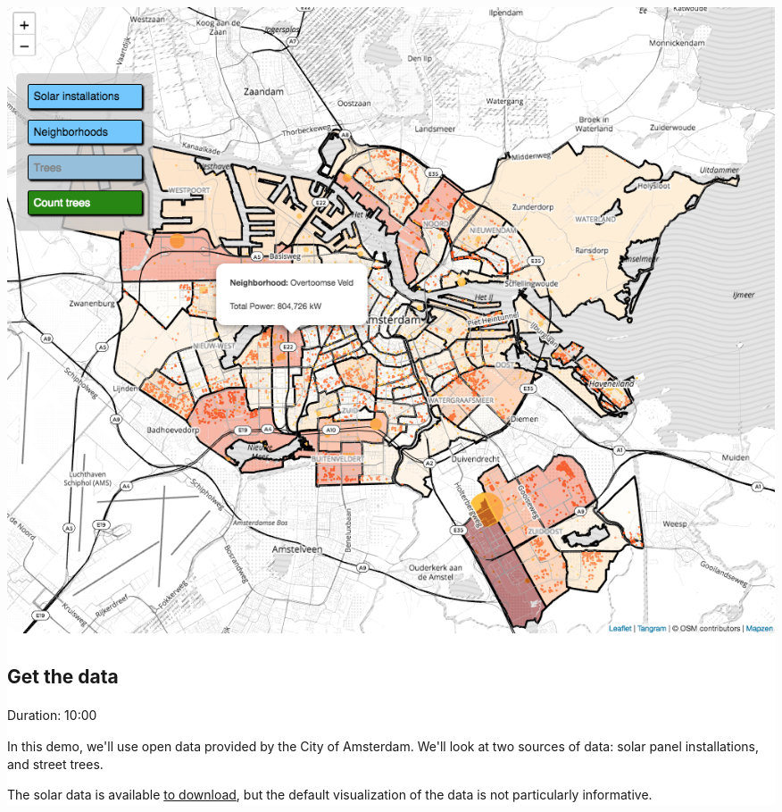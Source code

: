 ![Finished Amsterdam solar panels and tree map](images/tutorial-3-final.png)

## Get the data
Duration: 10:00

In this demo, we'll use open data provided by the City of Amsterdam. We'll look at two sources of data: solar panel installations, and street trees.

The solar data is available [to download](https://maps.amsterdam.nl/open_geodata/geojson.php?KAARTLAAG=ZONNEPANELEN2017&THEMA=zonnepanelen), but the default visualization of the data is not particularly informative.

